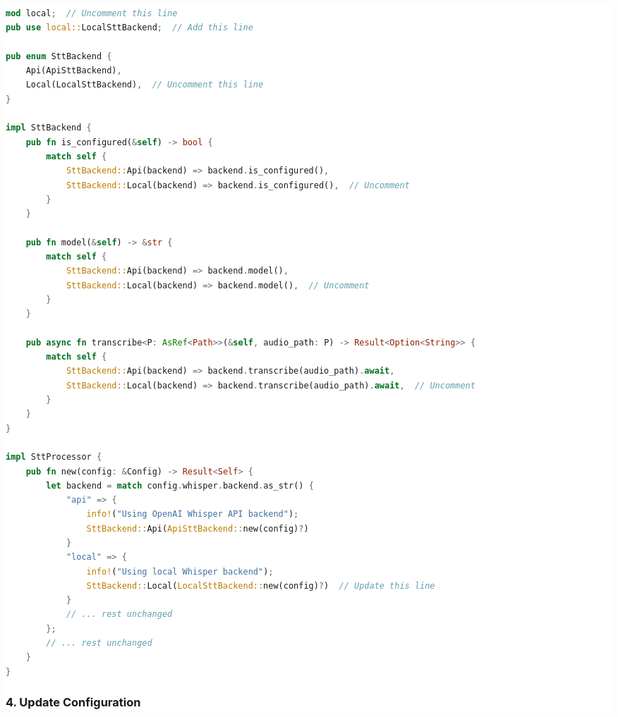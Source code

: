 ```rust
mod local;  // Uncomment this line
pub use local::LocalSttBackend;  // Add this line

pub enum SttBackend {
    Api(ApiSttBackend),
    Local(LocalSttBackend),  // Uncomment this line
}

impl SttBackend {
    pub fn is_configured(&self) -> bool {
        match self {
            SttBackend::Api(backend) => backend.is_configured(),
            SttBackend::Local(backend) => backend.is_configured(),  // Uncomment
        }
    }
    
    pub fn model(&self) -> &str {
        match self {
            SttBackend::Api(backend) => backend.model(),
            SttBackend::Local(backend) => backend.model(),  // Uncomment
        }
    }
    
    pub async fn transcribe<P: AsRef<Path>>(&self, audio_path: P) -> Result<Option<String>> {
        match self {
            SttBackend::Api(backend) => backend.transcribe(audio_path).await,
            SttBackend::Local(backend) => backend.transcribe(audio_path).await,  // Uncomment
        }
    }
}

impl SttProcessor {
    pub fn new(config: &Config) -> Result<Self> {
        let backend = match config.whisper.backend.as_str() {
            "api" => {
                info!("Using OpenAI Whisper API backend");
                SttBackend::Api(ApiSttBackend::new(config)?)
            }
            "local" => {
                info!("Using local Whisper backend");
                SttBackend::Local(LocalSttBackend::new(config)?)  // Update this line
            }
            // ... rest unchanged
        };
        // ... rest unchanged
    }
}
```

### 4. Update Configuration
